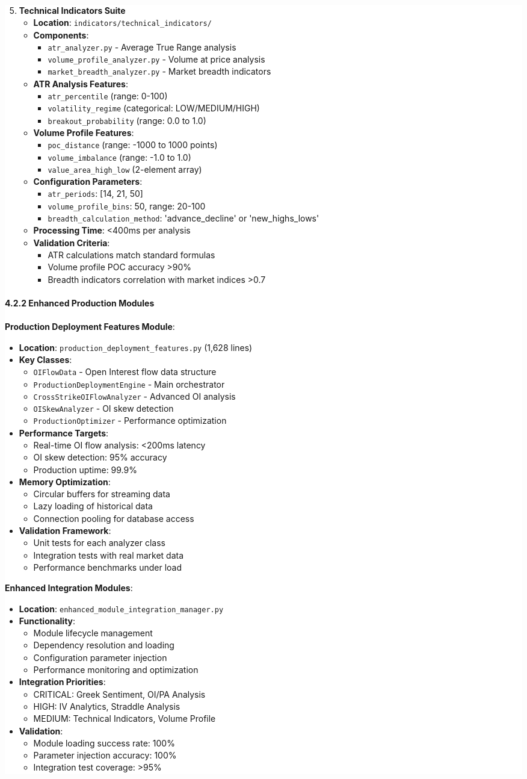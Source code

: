 5. **Technical Indicators Suite**
   - **Location**: `indicators/technical_indicators/`
   - **Components**:
     - `atr_analyzer.py` - Average True Range analysis
     - `volume_profile_analyzer.py` - Volume at price analysis
     - `market_breadth_analyzer.py` - Market breadth indicators
   - **ATR Analysis Features**:
     - `atr_percentile` (range: 0-100)
     - `volatility_regime` (categorical: LOW/MEDIUM/HIGH)
     - `breakout_probability` (range: 0.0 to 1.0)
   - **Volume Profile Features**:
     - `poc_distance` (range: -1000 to 1000 points)
     - `volume_imbalance` (range: -1.0 to 1.0)
     - `value_area_high_low` (2-element array)
   - **Configuration Parameters**:
     - `atr_periods`: [14, 21, 50]
     - `volume_profile_bins`: 50, range: 20-100
     - `breadth_calculation_method`: 'advance_decline' or 'new_highs_lows'
   - **Processing Time**: <400ms per analysis
   - **Validation Criteria**:
     - ATR calculations match standard formulas
     - Volume profile POC accuracy >90%
     - Breadth indicators correlation with market indices >0.7

#### 4.2.2 Enhanced Production Modules

**Production Deployment Features Module**:
- **Location**: `production_deployment_features.py` (1,628 lines)
- **Key Classes**:
  - `OIFlowData` - Open Interest flow data structure
  - `ProductionDeploymentEngine` - Main orchestrator
  - `CrossStrikeOIFlowAnalyzer` - Advanced OI analysis
  - `OISkewAnalyzer` - OI skew detection
  - `ProductionOptimizer` - Performance optimization
- **Performance Targets**:
  - Real-time OI flow analysis: <200ms latency
  - OI skew detection: 95% accuracy
  - Production uptime: 99.9%
- **Memory Optimization**:
  - Circular buffers for streaming data
  - Lazy loading of historical data
  - Connection pooling for database access
- **Validation Framework**:
  - Unit tests for each analyzer class
  - Integration tests with real market data
  - Performance benchmarks under load

**Enhanced Integration Modules**:
- **Location**: `enhanced_module_integration_manager.py`
- **Functionality**:
  - Module lifecycle management
  - Dependency resolution and loading
  - Configuration parameter injection
  - Performance monitoring and optimization
- **Integration Priorities**: 
  - CRITICAL: Greek Sentiment, OI/PA Analysis
  - HIGH: IV Analytics, Straddle Analysis
  - MEDIUM: Technical Indicators, Volume Profile
- **Validation**:
  - Module loading success rate: 100%
  - Parameter injection accuracy: 100%
  - Integration test coverage: >95%
